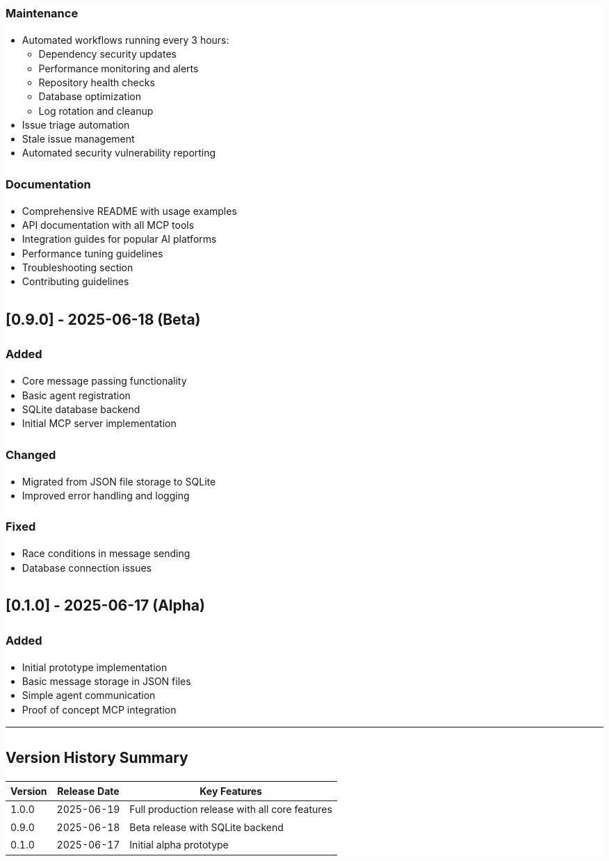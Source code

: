 ### Maintenance
- Automated workflows running every 3 hours:
  - Dependency security updates
  - Performance monitoring and alerts
  - Repository health checks
  - Database optimization
  - Log rotation and cleanup
- Issue triage automation
- Stale issue management
- Automated security vulnerability reporting

### Documentation
- Comprehensive README with usage examples
- API documentation with all MCP tools
- Integration guides for popular AI platforms
- Performance tuning guidelines
- Troubleshooting section
- Contributing guidelines

## [0.9.0] - 2025-06-18 (Beta)

### Added
- Core message passing functionality
- Basic agent registration
- SQLite database backend
- Initial MCP server implementation

### Changed
- Migrated from JSON file storage to SQLite
- Improved error handling and logging

### Fixed
- Race conditions in message sending
- Database connection issues

## [0.1.0] - 2025-06-17 (Alpha)

### Added
- Initial prototype implementation
- Basic message storage in JSON files
- Simple agent communication
- Proof of concept MCP integration

---

## Version History Summary

| Version | Release Date | Key Features |
|---------|--------------|--------------|
| 1.0.0   | 2025-06-19   | Full production release with all core features |
| 0.9.0   | 2025-06-18   | Beta release with SQLite backend |
| 0.1.0   | 2025-06-17   | Initial alpha prototype |
